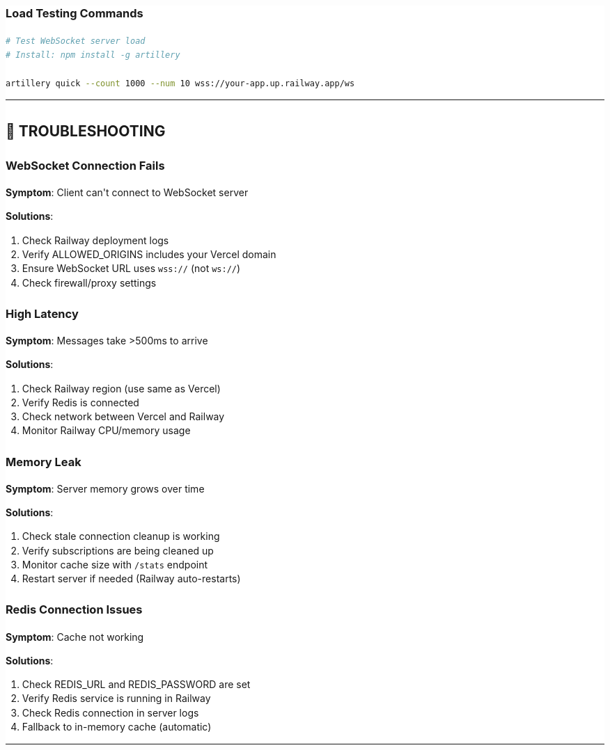 ### **Load Testing Commands**

```bash
# Test WebSocket server load
# Install: npm install -g artillery

artillery quick --count 1000 --num 10 wss://your-app.up.railway.app/ws
```

---

## 🐛 TROUBLESHOOTING

### **WebSocket Connection Fails**

**Symptom**: Client can't connect to WebSocket server

**Solutions**:
1. Check Railway deployment logs
2. Verify ALLOWED_ORIGINS includes your Vercel domain
3. Ensure WebSocket URL uses `wss://` (not `ws://`)
4. Check firewall/proxy settings

### **High Latency**

**Symptom**: Messages take >500ms to arrive

**Solutions**:
1. Check Railway region (use same as Vercel)
2. Verify Redis is connected
3. Check network between Vercel and Railway
4. Monitor Railway CPU/memory usage

### **Memory Leak**

**Symptom**: Server memory grows over time

**Solutions**:
1. Check stale connection cleanup is working
2. Verify subscriptions are being cleaned up
3. Monitor cache size with `/stats` endpoint
4. Restart server if needed (Railway auto-restarts)

### **Redis Connection Issues**

**Symptom**: Cache not working

**Solutions**:
1. Check REDIS_URL and REDIS_PASSWORD are set
2. Verify Redis service is running in Railway
3. Check Redis connection in server logs
4. Fallback to in-memory cache (automatic)

---
